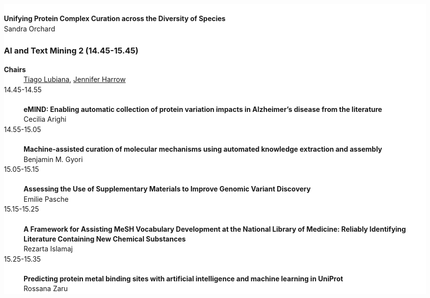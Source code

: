 <br/><strong>
Unifying Protein Complex Curation across the Diversity of Species</strong><br/>
Sandra Orchard
</dd>
</dl>


### AI and Text Mining 2 (14.45-15.45)
<dl>
    <dt><strong>Chairs</strong></dt>
    <dd>
    <a href="https://orcid.org/0000-0003-2473-2313">Tiago Lubiana</a>,     <a href="https://orcid.org/0000-0003-0338-3070">Jennifer Harrow</a>    </dd>
<dt></dt>
<dt>14.45-14.55</dt>
<dd>
<br/><strong>
eMIND: Enabling automatic collection of protein variation impacts in Alzheimer’s disease from the literature</strong><br/>
Cecilia Arighi
</dd>
<dt></dt>
<dt>14.55-15.05</dt>
<dd>
<br/><strong>
Machine-assisted curation of molecular mechanisms using automated knowledge extraction and assembly</strong><br/>
Benjamin M. Gyori
</dd>
<dt></dt>
<dt>15.05-15.15</dt>
<dd>
<br/><strong>
Assessing the Use of Supplementary Materials to Improve Genomic Variant Discovery</strong><br/>
Emilie Pasche
</dd>
<dt></dt>
<dt>15.15-15.25</dt>
<dd>
<br/><strong>
A Framework for Assisting MeSH Vocabulary Development at the National Library of Medicine: Reliably Identifying Literature Containing New Chemical Substances</strong><br/>
Rezarta Islamaj
</dd>
<dt></dt>
<dt>15.25-15.35</dt>
<dd>
<br/><strong>
Predicting protein metal binding sites with artificial intelligence and machine learning in UniProt</strong><br/>
Rossana Zaru
</dd>
</dl>
